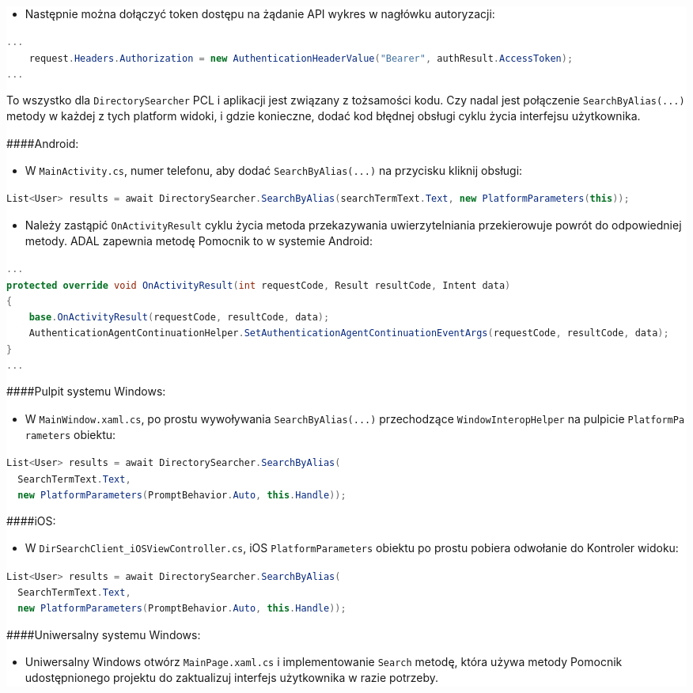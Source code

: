 
- Następnie można dołączyć token dostępu na żądanie API wykres w nagłówku autoryzacji:

```C#
...
    request.Headers.Authorization = new AuthenticationHeaderValue("Bearer", authResult.AccessToken);
...
```

To wszystko dla `DirectorySearcher` PCL i aplikacji jest związany z tożsamości kodu.  Czy nadal jest połączenie `SearchByAlias(...)` metody w każdej z tych platform widoki, i gdzie konieczne, dodać kod błędnej obsługi cyklu życia interfejsu użytkownika.

####<a name="android"></a>Android:
- W `MainActivity.cs`, numer telefonu, aby dodać `SearchByAlias(...)` na przycisku kliknij obsługi:

```C#
List<User> results = await DirectorySearcher.SearchByAlias(searchTermText.Text, new PlatformParameters(this));
```
- Należy zastąpić `OnActivityResult` cyklu życia metoda przekazywania uwierzytelniania przekierowuje powrót do odpowiedniej metody.  ADAL zapewnia metodę Pomocnik to w systemie Android:

```C#
...
protected override void OnActivityResult(int requestCode, Result resultCode, Intent data)
{
    base.OnActivityResult(requestCode, resultCode, data);
    AuthenticationAgentContinuationHelper.SetAuthenticationAgentContinuationEventArgs(requestCode, resultCode, data);
}
...
```

####<a name="windows-desktop"></a>Pulpit systemu Windows:
- W `MainWindow.xaml.cs`, po prostu wywoływania `SearchByAlias(...)` przechodzące `WindowInteropHelper` na pulpicie `PlatformParameters` obiektu:

```C#
List<User> results = await DirectorySearcher.SearchByAlias(
  SearchTermText.Text,
  new PlatformParameters(PromptBehavior.Auto, this.Handle));
```

####<a name="ios"></a>iOS:
- W `DirSearchClient_iOSViewController.cs`, iOS `PlatformParameters` obiektu po prostu pobiera odwołanie do Kontroler widoku:

```C#
List<User> results = await DirectorySearcher.SearchByAlias(
  SearchTermText.Text,
  new PlatformParameters(PromptBehavior.Auto, this.Handle));
```

####<a name="windows-universal"></a>Uniwersalny systemu Windows:
- Uniwersalny Windows otwórz `MainPage.xaml.cs` i implementowanie `Search` metodę, która używa metody Pomocnik udostępnionego projektu do zaktualizuj interfejs użytkownika w razie potrzeby.

